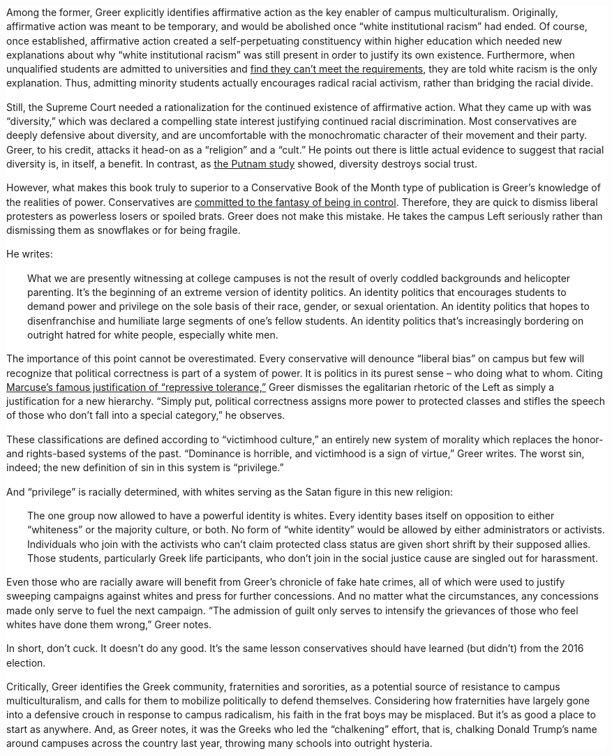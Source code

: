 <p>Among the former, Greer explicitly identifies affirmative action as the key enabler of campus multiculturalism. Originally, affirmative action was meant to be temporary, and would be abolished once “white institutional racism” had ended. Of course, once established, affirmative action created a self-perpetuating constituency within higher education which needed new explanations about why “white institutional racism” was still present in order to justify its own existence. Furthermore, when unqualified students are admitted to universities and <a href="https://www.amren.com/features/2017/01/young-black-man-became-race-realist/">find they can’t meet the requirements</a>, they are told white racism is the only explanation. Thus, admitting minority students actually encourages radical racial activism, rather than bridging the racial divide.</p>
<p>Still, the Supreme Court needed a rationalization for the continued existence of affirmative action. What they came up with was “diversity,” which was declared a compelling state interest justifying continued racial discrimination. Most conservatives are deeply defensive about diversity, and are uncomfortable with the monochromatic character of their movement and their party. Greer, to his credit, attacks it head-on as a “religion” and a “cult.” He points out there is little actual evidence to suggest that racial diversity is, in itself, a benefit. In contrast, as <a href="http://www.counter-currents.com/2013/10/a-wasp-jew-harvard-universitys-robert-d-putnam/">the Putnam study</a> showed, diversity destroys social trust.</p>
<p>However, what makes this book truly to superior to a Conservative Book of the Month type of publication is Greer’s knowledge of the realities of power. Conservatives are <a href="http://www.counter-currents.com/2012/11/what-makes-republicans-tick/">committed to the fantasy of being in control</a>. Therefore, they are quick to dismiss liberal protesters as powerless losers or spoiled brats. Greer does not make this mistake. He takes the campus Left seriously rather than dismissing them as snowflakes or for being fragile.</p>
<p>He writes:</p>
<p style="padding-left: 30px;">What we are presently witnessing at college campuses is not the result of overly coddled backgrounds and helicopter parenting. It’s the beginning of an extreme version of identity politics. An identity politics that encourages students to demand power and privilege on the sole basis of their race, gender, or sexual orientation. An identity politics that hopes to disenfranchise and humiliate large segments of one’s fellow students. An identity politics that’s increasingly bordering on outright hatred for white people, especially white men.</p>
<p>The importance of this point cannot be overestimated. Every conservative will denounce “liberal bias” on campus but few will recognize that political correctness is part of a system of power. It is politics in its purest sense – who doing what to whom. Citing <a href="http://www.marcuse.org/herbert/pubs/60spubs/65repressivetolerance.htm">Marcuse’s famous justification of “repressive tolerance,”</a> Greer dismisses the egalitarian rhetoric of the Left as simply a justification for a new hierarchy. “Simply put, political correctness assigns more power to protected classes and stifles the speech of those who don’t fall into a special category,” he observes.</p>
<p>These classifications are defined according to “victimhood culture,” an entirely new system of morality which replaces the honor- and rights-based systems of the past. “Dominance is horrible, and victimhood is a sign of virtue,” Greer writes. The worst sin, indeed; the new definition of sin in this system is “privilege.”</p>
<p>And “privilege” is racially determined, with whites serving as the Satan figure in this new religion:</p>
<p style="padding-left: 30px;">The one group now allowed to have a powerful identity is whites. Every identity bases itself on opposition to either “whiteness” or the majority culture, or both. No form of “white identity” would be allowed by either administrators or activists. Individuals who join with the activists who can’t claim protected class status are given short shrift by their supposed allies. Those students, particularly Greek life participants, who don’t join in the social justice cause are singled out for harassment.</p>
<p>Even those who are racially aware will benefit from Greer’s chronicle of fake hate crimes, all of which were used to justify sweeping campaigns against whites and press for further concessions. And no matter what the circumstances, any concessions made only serve to fuel the next campaign. “The admission of guilt only serves to intensify the grievances of those who feel whites have done them wrong,” Greer notes.</p>
<p>In short, don’t cuck. It doesn’t do any good. It’s the same lesson conservatives should have learned (but didn’t) from the 2016 election.</p>
<p>Critically, Greer identifies the Greek community, fraternities and sororities, as a potential source of resistance to campus multiculturalism, and calls for them to mobilize politically to defend themselves. Considering how fraternities have largely gone into a defensive crouch in response to campus radicalism, his faith in the frat boys may be misplaced. But it’s as good a place to start as anywhere. And, as Greer notes, it was the Greeks who led the “chalkening” effort, that is, chalking Donald Trump’s name around campuses across the country last year, throwing many schools into outright hysteria.</p>